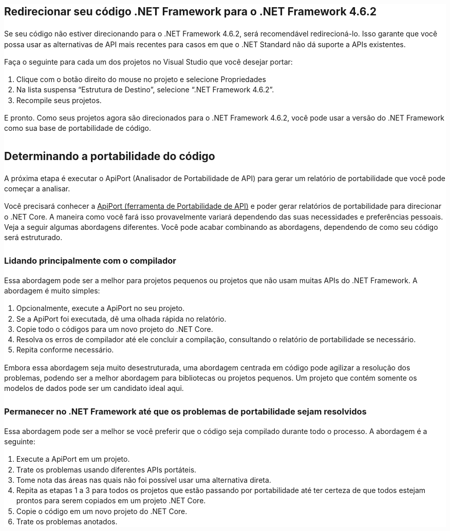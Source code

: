 ## <a name="retargeting-your-net-framework-code-to-net-framework-462"></a>Redirecionar seu código .NET Framework para o .NET Framework 4.6.2

Se seu código não estiver direcionando para o .NET Framework 4.6.2, será recomendável redirecioná-lo.  Isso garante que você possa usar as alternativas de API mais recentes para casos em que o .NET Standard não dá suporte a APIs existentes.

Faça o seguinte para cada um dos projetos no Visual Studio que você desejar portar:

1. Clique com o botão direito do mouse no projeto e selecione Propriedades
2. Na lista suspensa “Estrutura de Destino”, selecione “.NET Framework 4.6.2”.
3. Recompile seus projetos.

E pronto.  Como seus projetos agora são direcionados para o .NET Framework 4.6.2, você pode usar a versão do .NET Framework como sua base de portabilidade de código.

## <a name="determining-the-portability-of-your-code"></a>Determinando a portabilidade do código

A próxima etapa é executar o ApiPort (Analisador de Portabilidade de API) para gerar um relatório de portabilidade que você pode começar a analisar.

Você precisará conhecer a [ApiPort (ferramenta de Portabilidade de API)](https://github.com/Microsoft/dotnet-apiport/blob/master/docs/HowTo/) e poder gerar relatórios de portabilidade para direcionar o .NET Core.  A maneira como você fará isso provavelmente variará dependendo das suas necessidades e preferências pessoais.  Veja a seguir algumas abordagens diferentes. Você pode acabar combinando as abordagens, dependendo de como seu código será estruturado.

### <a name="dealing-primarily-with-the-compiler"></a>Lidando principalmente com o compilador

Essa abordagem pode ser a melhor para projetos pequenos ou projetos que não usam muitas APIs do .NET Framework.  A abordagem é muito simples:

1. Opcionalmente, execute a ApiPort no seu projeto.
2. Se a ApiPort foi executada, dê uma olhada rápida no relatório.
3. Copie todo o códigos para um novo projeto do .NET Core.
4. Resolva os erros de compilador até ele concluir a compilação, consultando o relatório de portabilidade se necessário.
5. Repita conforme necessário.

Embora essa abordagem seja muito desestruturada, uma abordagem centrada em código pode agilizar a resolução dos problemas, podendo ser a melhor abordagem para bibliotecas ou projetos pequenos.  Um projeto que contém somente os modelos de dados pode ser um candidato ideal aqui.

### <a name="staying-on-the-net-framework-until-portability-issues-are-resolved"></a>Permanecer no .NET Framework até que os problemas de portabilidade sejam resolvidos

Essa abordagem pode ser a melhor se você preferir que o código seja compilado durante todo o processo.  A abordagem é a seguinte:

1. Execute a ApiPort em um projeto.
2. Trate os problemas usando diferentes APIs portáteis.
3. Tome nota das áreas nas quais não foi possível usar uma alternativa direta.
4. Repita as etapas 1 a 3 para todos os projetos que estão passando por portabilidade até ter certeza de que todos estejam prontos para serem copiados em um projeto .NET Core.
5. Copie o código em um novo projeto do .NET Core.
6. Trate os problemas anotados.
